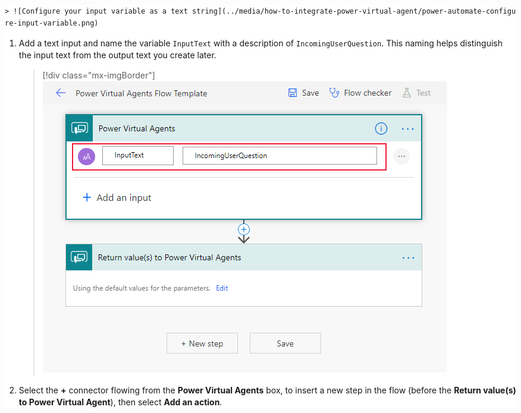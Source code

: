     > ![Configure your input variable as a text string](../media/how-to-integrate-power-virtual-agent/power-automate-configure-input-variable.png)

1. Add a text input and name the variable `InputText` with a description of `IncomingUserQuestion`. This naming helps distinguish the input text from the output text you create later.

    > [!div class="mx-imgBorder"]
    > ![Add a text input and name the variable `InputText` with a description of `UserQuestion`](../media/how-to-integrate-power-virtual-agent/power-automate-configure-input-variable-name-and-description.png)

1. Select the **+** connector flowing from the **Power Virtual Agents** box, to insert a new step in the flow (before the **Return value(s) to Power Virtual Agent**), then select **Add an action**.
